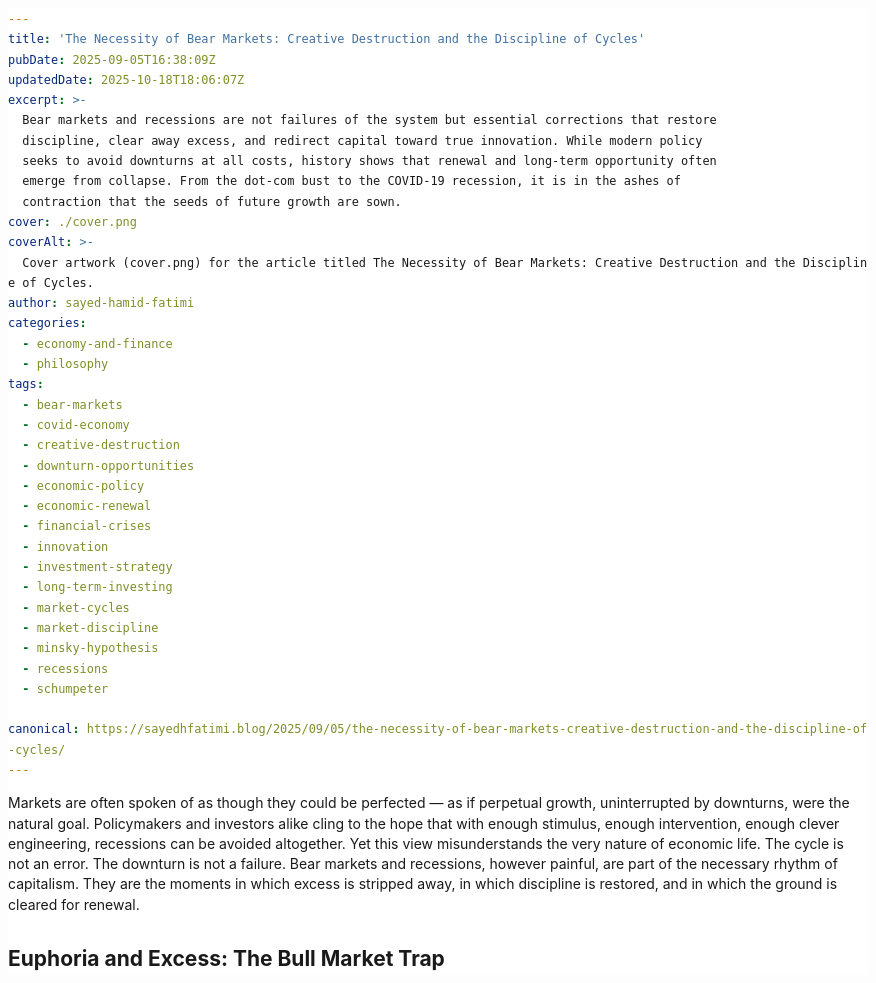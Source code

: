 ```yaml
---
title: 'The Necessity of Bear Markets: Creative Destruction and the Discipline of Cycles'
pubDate: 2025-09-05T16:38:09Z
updatedDate: 2025-10-18T18:06:07Z
excerpt: >-
  Bear markets and recessions are not failures of the system but essential corrections that restore
  discipline, clear away excess, and redirect capital toward true innovation. While modern policy
  seeks to avoid downturns at all costs, history shows that renewal and long-term opportunity often
  emerge from collapse. From the dot-com bust to the COVID-19 recession, it is in the ashes of
  contraction that the seeds of future growth are sown.
cover: ./cover.png
coverAlt: >-
  Cover artwork (cover.png) for the article titled The Necessity of Bear Markets: Creative Destruction and the Discipline of Cycles.
author: sayed-hamid-fatimi
categories:
  - economy-and-finance
  - philosophy
tags:
  - bear-markets
  - covid-economy
  - creative-destruction
  - downturn-opportunities
  - economic-policy
  - economic-renewal
  - financial-crises
  - innovation
  - investment-strategy
  - long-term-investing
  - market-cycles
  - market-discipline
  - minsky-hypothesis
  - recessions
  - schumpeter

canonical: https://sayedhfatimi.blog/2025/09/05/the-necessity-of-bear-markets-creative-destruction-and-the-discipline-of-cycles/
---
```


Markets are often spoken of as though they could be perfected — as if perpetual growth, uninterrupted by downturns, were the natural goal. Policymakers and investors alike cling to the hope that with enough stimulus, enough intervention, enough clever engineering, recessions can be avoided altogether. Yet this view misunderstands the very nature of economic life. The cycle is not an error. The downturn is not a failure. Bear markets and recessions, however painful, are part of the necessary rhythm of capitalism. They are the moments in which excess is stripped away, in which discipline is restored, and in which the ground is cleared for renewal.

## Euphoria and Excess: The Bull Market Trap
